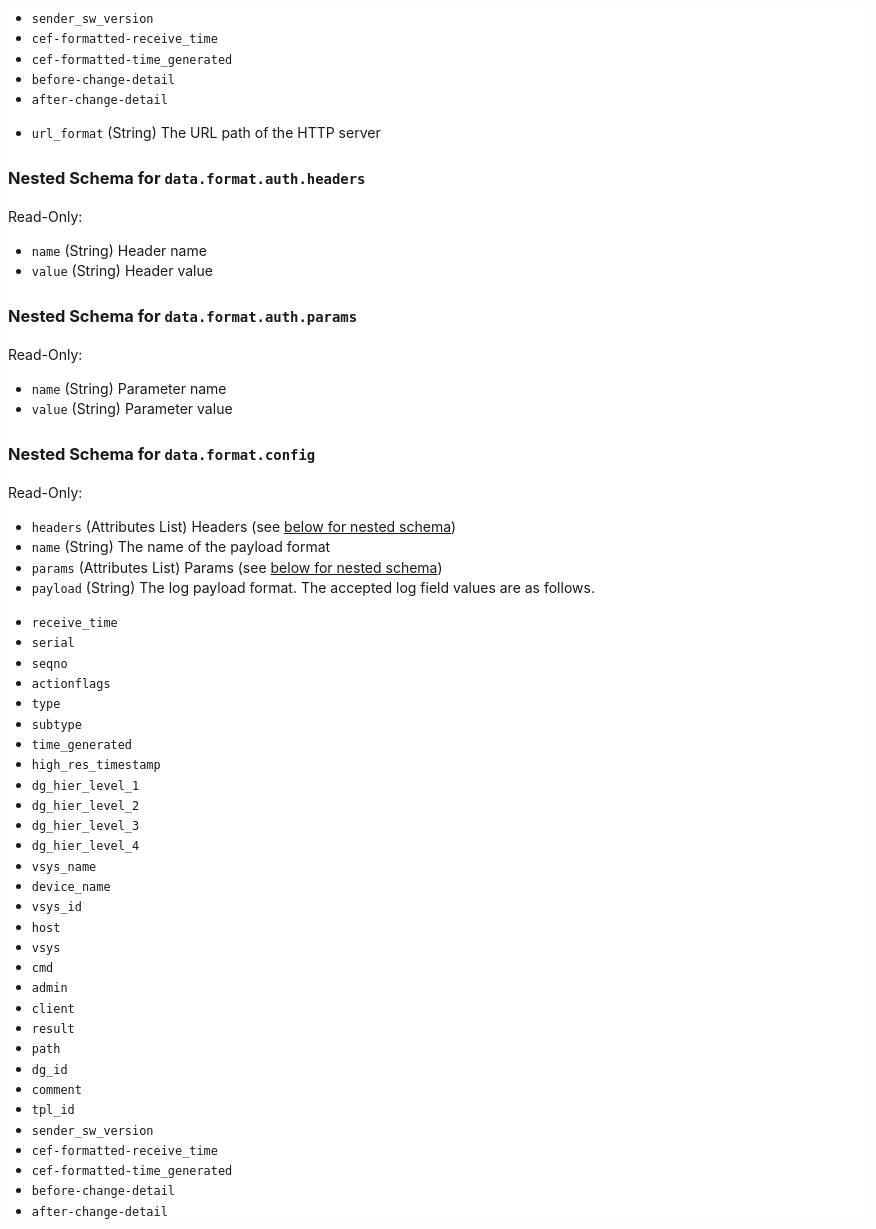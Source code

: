 * `sender_sw_version`
* `cef-formatted-receive_time`
* `cef-formatted-time_generated`
* `before-change-detail`
* `after-change-detail`
- `url_format` (String) The URL path of the HTTP server

<a id="nestedatt--data--format--auth--headers"></a>
### Nested Schema for `data.format.auth.headers`

Read-Only:

- `name` (String) Header name
- `value` (String) Header value


<a id="nestedatt--data--format--auth--params"></a>
### Nested Schema for `data.format.auth.params`

Read-Only:

- `name` (String) Parameter name
- `value` (String) Parameter value



<a id="nestedatt--data--format--config"></a>
### Nested Schema for `data.format.config`

Read-Only:

- `headers` (Attributes List) Headers (see [below for nested schema](#nestedatt--data--format--config--headers))
- `name` (String) The name of the payload format
- `params` (Attributes List) Params (see [below for nested schema](#nestedatt--data--format--config--params))
- `payload` (String) The log payload format.  The accepted log field values are as follows.
* `receive_time`
* `serial`
* `seqno`
* `actionflags`
* `type`
* `subtype`
* `time_generated`
* `high_res_timestamp`
* `dg_hier_level_1`
* `dg_hier_level_2`
* `dg_hier_level_3`
* `dg_hier_level_4`
* `vsys_name`
* `device_name`
* `vsys_id`
* `host`
* `vsys`
* `cmd`
* `admin`
* `client`
* `result`
* `path`
* `dg_id`
* `comment`
* `tpl_id`
* `sender_sw_version`
* `cef-formatted-receive_time`
* `cef-formatted-time_generated`
* `before-change-detail`
* `after-change-detail`
